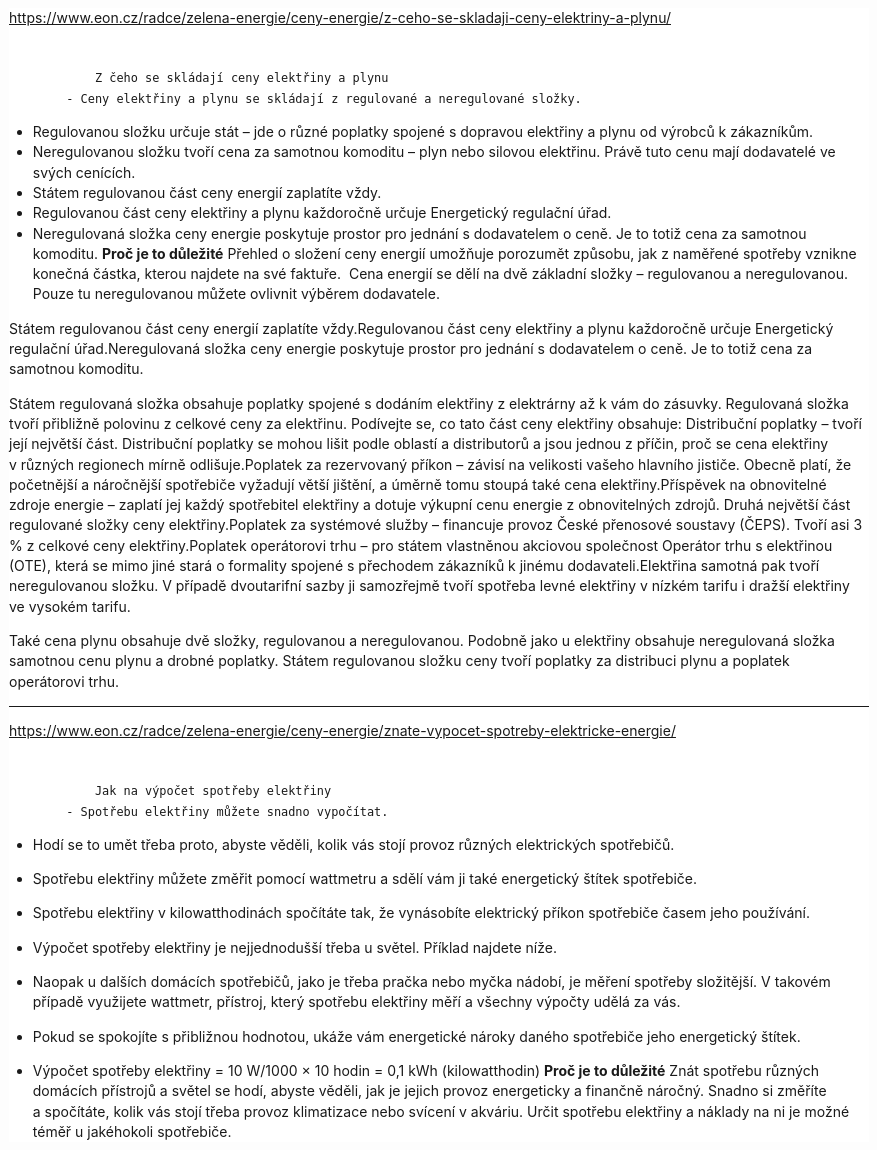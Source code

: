https://www.eon.cz/radce/zelena-energie/ceny-energie/z-ceho-se-skladaji-ceny-elektriny-a-plynu/
#
                Z čeho se skládají ceny elektřiny a plynu
            - Ceny elektřiny a plynu se skládají z regulované a neregulované složky.
- Regulovanou složku určuje stát – jde o různé poplatky spojené s dopravou elektřiny a plynu od výrobců k zákazníkům.
- Neregulovanou složku tvoří cena za samotnou komoditu – plyn nebo silovou elektřinu. Právě tuto cenu mají dodavatelé ve svých cenících.
- Státem regulovanou část ceny energií zaplatíte vždy.
- Regulovanou část ceny elektřiny a plynu každoročně určuje Energetický regulační úřad.
- Neregulovaná složka ceny energie poskytuje prostor pro jednání s dodavatelem o ceně. Je to totiž cena za samotnou komoditu.
**Proč je to důležité**
Přehled o složení ceny energií umožňuje porozumět způsobu, jak z naměřené spotřeby vznikne konečná částka, kterou najdete na své faktuře. 
Cena energií se dělí na dvě základní složky – regulovanou a neregulovanou. Pouze tu neregulovanou můžete ovlivnit výběrem dodavatele.

Státem regulovanou část ceny energií zaplatíte vždy.Regulovanou část ceny elektřiny a plynu každoročně určuje Energetický regulační úřad.Neregulovaná složka ceny energie poskytuje prostor pro jednání s dodavatelem o ceně. Je to totiž cena za samotnou komoditu.

Státem regulovaná složka obsahuje poplatky spojené s dodáním elektřiny z elektrárny až k vám do zásuvky. Regulovaná složka tvoří přibližně polovinu z celkové ceny za elektřinu. Podívejte se, co tato část ceny elektřiny obsahuje: Distribuční poplatky – tvoří její největší část. Distribuční poplatky se mohou lišit podle oblastí a distributorů a jsou jednou z příčin, proč se cena elektřiny v různých regionech mírně odlišuje.Poplatek za rezervovaný příkon – závisí na velikosti vašeho hlavního jističe. Obecně platí, že početnější a náročnější spotřebiče vyžadují větší jištění, a úměrně tomu stoupá také cena elektřiny.Příspěvek na obnovitelné zdroje energie – zaplatí jej každý spotřebitel elektřiny a dotuje výkupní cenu energie z obnovitelných zdrojů. Druhá největší část regulované složky ceny elektřiny.Poplatek za systémové služby – financuje provoz České přenosové soustavy (ČEPS). Tvoří asi 3 % z celkové ceny elektřiny.Poplatek operátorovi trhu – pro státem vlastněnou akciovou společnost Operátor trhu s elektřinou (OTE), která se mimo jiné stará o formality spojené s přechodem zákazníků k jinému dodavateli.Elektřina samotná pak tvoří neregulovanou složku. V případě dvoutarifní sazby ji samozřejmě tvoří spotřeba levné elektřiny v nízkém tarifu i dražší elektřiny ve vysokém tarifu.

Také cena plynu obsahuje dvě složky, regulovanou a neregulovanou. Podobně jako u elektřiny obsahuje neregulovaná složka samotnou cenu plynu a drobné poplatky. Státem regulovanou složku ceny tvoří poplatky za distribuci plynu a poplatek operátorovi trhu. 

---
https://www.eon.cz/radce/zelena-energie/ceny-energie/znate-vypocet-spotreby-elektricke-energie/
#
                Jak na výpočet spotřeby elektřiny
            - Spotřebu elektřiny můžete snadno vypočítat.
- Hodí se to umět třeba proto, abyste věděli, kolik vás stojí provoz různých elektrických spotřebičů.
- Spotřebu elektřiny můžete změřit pomocí wattmetru a sdělí vám ji také energetický štítek spotřebiče.

- Spotřebu elektřiny v kilowatthodinách spočítáte tak, že vynásobíte elektrický příkon spotřebiče časem jeho používání.
- Výpočet spotřeby elektřiny je nejjednodušší třeba u světel. Příklad najdete níže.
- Naopak u dalších domácích spotřebičů, jako je třeba pračka nebo myčka nádobí, je měření spotřeby složitější. V takovém případě využijete wattmetr, přístroj, který spotřebu elektřiny měří a všechny výpočty udělá za vás.
- Pokud se spokojíte s přibližnou hodnotou, ukáže vám energetické nároky daného spotřebiče jeho energetický štítek.  
- Výpočet spotřeby elektřiny = 10 W/1000 × 10 hodin = 0,1 kWh (kilowatthodin)
**Proč je to důležité**
Znát spotřebu různých domácích přístrojů a světel se hodí, abyste věděli, jak je jejich provoz energeticky a finančně náročný. Snadno si změříte a spočítáte, kolik vás stojí třeba provoz klimatizace nebo svícení v akváriu. Určit spotřebu elektřiny a náklady na ni je možné téměř u jakéhokoli spotřebiče.
